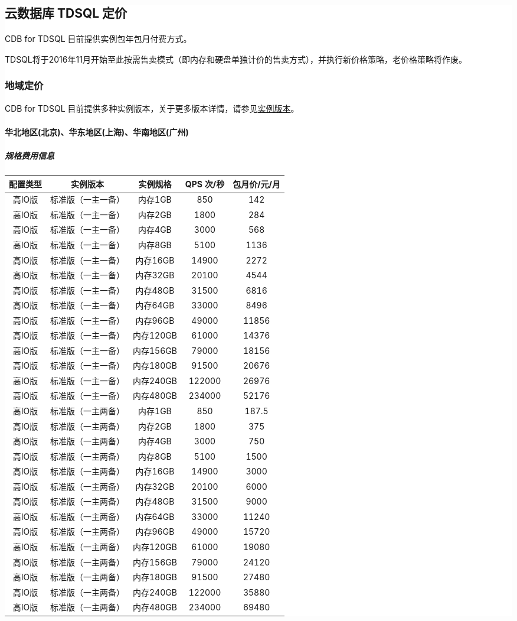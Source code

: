 ## 云数据库 TDSQL 定价

CDB for TDSQL 目前提供实例包年包月付费方式。

TDSQL将于2016年11月开始至此按需售卖模式（即内存和硬盘单独计价的售卖方式），并执行新价格策略，老价格策略将作废。

### 地域定价

CDB for TDSQL 目前提供多种实例版本，关于更多版本详情，请参见[实例版本](/doc/product/439/6971)。

#### 华北地区(北京)、华东地区(上海)、华南地区(广州)

##### 规格费用信息

|配置类型|实例版本|实例规格|QPS 次/秒|包月价/元/月|
|:--:|:--:|:--:|:--:|:--:|
|高IO版|标准版（一主一备）|内存1GB|850|142|
|高IO版|标准版（一主一备）|内存2GB|1800|284|
|高IO版|标准版（一主一备）|内存4GB|3000|568|
|高IO版|标准版（一主一备）|内存8GB|5100|1136|
|高IO版|标准版（一主一备）|内存16GB|14900|2272|
|高IO版|标准版（一主一备）|内存32GB|20100|4544|
|高IO版|标准版（一主一备）|内存48GB|31500|6816|
|高IO版|标准版（一主一备）|内存64GB|33000|8496|
|高IO版|标准版（一主一备）|内存96GB|49000|11856|
|高IO版|标准版（一主一备）|内存120GB|61000|14376|
|高IO版|标准版（一主一备）|内存156GB|79000|18156|
|高IO版|标准版（一主一备）|内存180GB|91500|20676|
|高IO版|标准版（一主一备）|内存240GB|122000|26976|
|高IO版|标准版（一主一备）|内存480GB|234000|52176|
|高IO版|标准版（一主两备）|内存1GB|850|187.5|
|高IO版|标准版（一主两备）|内存2GB|1800|375|
|高IO版|标准版（一主两备）|内存4GB|3000|750|
|高IO版|标准版（一主两备）|内存8GB|5100|1500|
|高IO版|标准版（一主两备）|内存16GB|14900|3000|
|高IO版|标准版（一主两备）|内存32GB|20100|6000|
|高IO版|标准版（一主两备）|内存48GB|31500|9000|
|高IO版|标准版（一主两备）|内存64GB|33000|11240|
|高IO版|标准版（一主两备）|内存96GB|49000|15720|
|高IO版|标准版（一主两备）|内存120GB|61000|19080|
|高IO版|标准版（一主两备）|内存156GB|79000|24120|
|高IO版|标准版（一主两备）|内存180GB|91500|27480|
|高IO版|标准版（一主两备）|内存240GB|122000|35880|
|高IO版|标准版（一主两备）|内存480GB|234000|69480|
